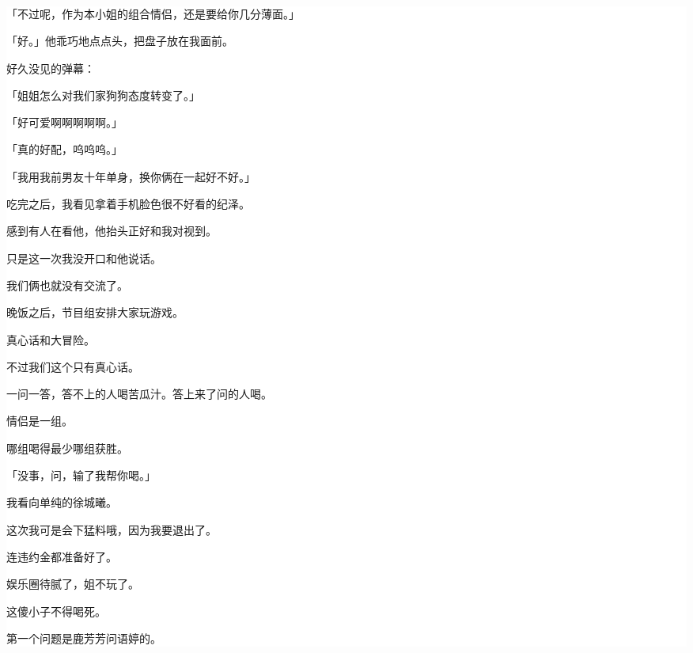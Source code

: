 
「不过呢，作为本小姐的组合情侣，还是要给你几分薄面。」


「好。」他乖巧地点点头，把盘子放在我面前。


好久没见的弹幕：


「姐姐怎么对我们家狗狗态度转变了。」


「好可爱啊啊啊啊啊。」


「真的好配，呜呜呜。」


「我用我前男友十年单身，换你俩在一起好不好。」


吃完之后，我看见拿着手机脸色很不好看的纪泽。


感到有人在看他，他抬头正好和我对视到。


只是这一次我没开口和他说话。


我们俩也就没有交流了。


晚饭之后，节目组安排大家玩游戏。


真心话和大冒险。


不过我们这个只有真心话。


一问一答，答不上的人喝苦瓜汁。答上来了问的人喝。


情侣是一组。


哪组喝得最少哪组获胜。


「没事，问，输了我帮你喝。」


我看向单纯的徐城曦。


这次我可是会下猛料哦，因为我要退出了。


连违约金都准备好了。


娱乐圈待腻了，姐不玩了。


这傻小子不得喝死。


第一个问题是鹿芳芳问语婷的。

